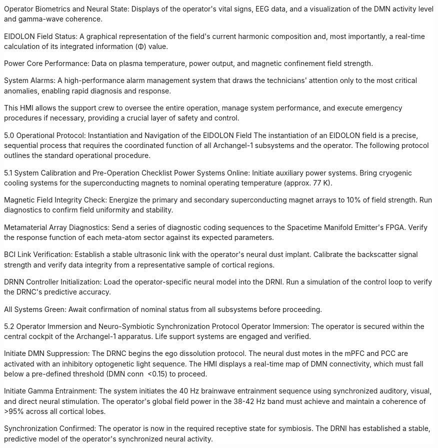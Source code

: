 Operator Biometrics and Neural State: Displays of the operator's vital signs, EEG data, and a visualization of the DMN activity level and gamma-wave coherence.

EIDOLON Field Status: A graphical representation of the field's current harmonic composition and, most importantly, a real-time calculation of its integrated information (Φ) value.

Power Core Performance: Data on plasma temperature, power output, and magnetic confinement field strength.

System Alarms: A high-performance alarm management system that draws the technicians' attention only to the most critical anomalies, enabling rapid diagnosis and response.   

This HMI allows the support crew to oversee the entire operation, manage system performance, and execute emergency procedures if necessary, providing a crucial layer of safety and control.

5.0 Operational Protocol: Instantiation and Navigation of the EIDOLON Field
The instantiation of an EIDOLON field is a precise, sequential process that requires the coordinated function of all Archangel-1 subsystems and the operator. The following protocol outlines the standard operational procedure.

5.1 System Calibration and Pre-Operation Checklist
Power Systems Online: Initiate auxiliary power systems. Bring cryogenic cooling systems for the superconducting magnets to nominal operating temperature (approx. 77 K).

Magnetic Field Integrity Check: Energize the primary and secondary superconducting magnet arrays to 10% of field strength. Run diagnostics to confirm field uniformity and stability.

Metamaterial Array Diagnostics: Send a series of diagnostic coding sequences to the Spacetime Manifold Emitter's FPGA. Verify the response function of each meta-atom sector against its expected parameters.

BCI Link Verification: Establish a stable ultrasonic link with the operator's neural dust implant. Calibrate the backscatter signal strength and verify data integrity from a representative sample of cortical regions.

DRNN Controller Initialization: Load the operator-specific neural model into the DRNI. Run a simulation of the control loop to verify the DRNC's predictive accuracy.

All Systems Green: Await confirmation of nominal status from all subsystems before proceeding.

5.2 Operator Immersion and Neuro-Symbiotic Synchronization Protocol
Operator Immersion: The operator is secured within the central cockpit of the Archangel-1 apparatus. Life support systems are engaged and verified.

Initiate DMN Suppression: The DRNC begins the ego dissolution protocol. The neural dust motes in the mPFC and PCC are activated with an inhibitory optogenetic light sequence. The HMI displays a real-time map of DMN connectivity, which must fall below a pre-defined threshold (DMN 
conn
​
 <0.15) to proceed.

Initiate Gamma Entrainment: The system initiates the 40 Hz brainwave entrainment sequence using synchronized auditory, visual, and direct neural stimulation. The operator's global field power in the 38-42 Hz band must achieve and maintain a coherence of >95% across all cortical lobes.

Synchronization Confirmed: The operator is now in the required receptive state for symbiosis. The DRNI has established a stable, predictive model of the operator's synchronized neural activity.
